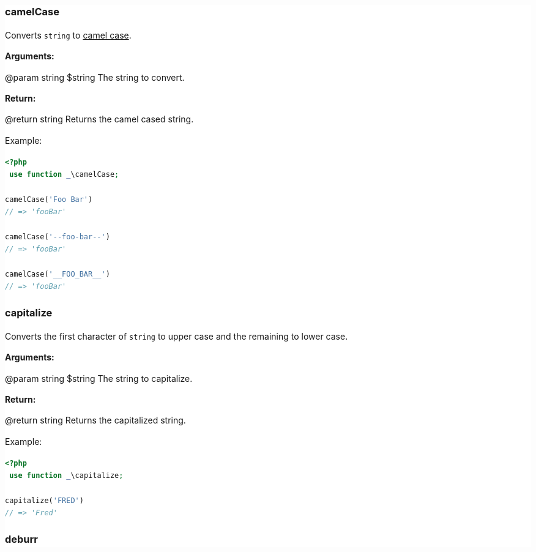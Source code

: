 
### camelCase

Converts `string` to [camel case](https://en.wikipedia.org/wiki/CamelCase).





**Arguments:**

@param string $string The string to convert.



**Return:**

@return string Returns the camel cased string.

Example:
```php
<?php
 use function _\camelCase;

camelCase('Foo Bar')
// => 'fooBar'

camelCase('--foo-bar--')
// => 'fooBar'

camelCase('__FOO_BAR__')
// => 'fooBar'

```
### capitalize

Converts the first character of `string` to upper case and the remaining
to lower case.




**Arguments:**

@param string $string The string to capitalize.



**Return:**

@return string Returns the capitalized string.

Example:
```php
<?php
 use function _\capitalize;

capitalize('FRED')
// => 'Fred'

```
### deburr
